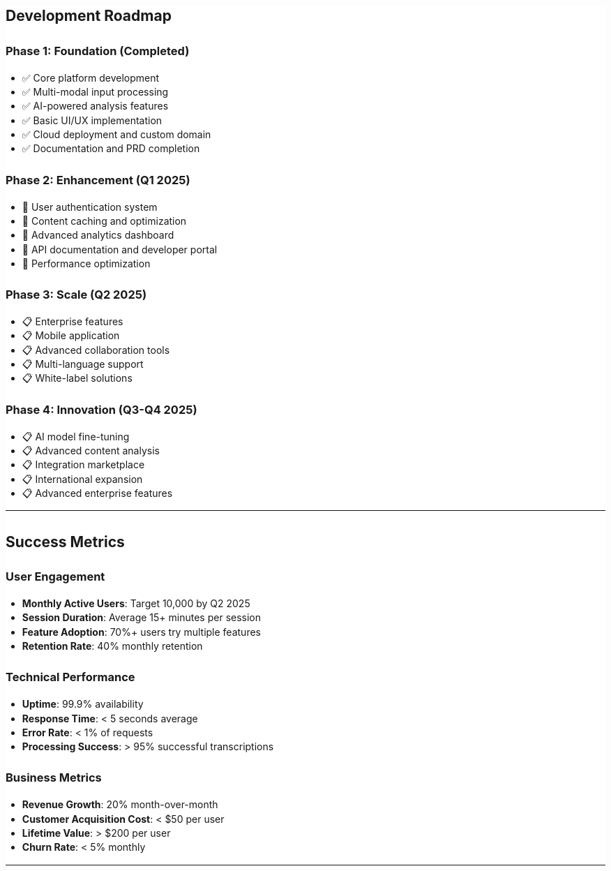 ## Development Roadmap

### Phase 1: Foundation (Completed)
- ✅ Core platform development
- ✅ Multi-modal input processing
- ✅ AI-powered analysis features
- ✅ Basic UI/UX implementation
- ✅ Cloud deployment and custom domain
- ✅ Documentation and PRD completion

### Phase 2: Enhancement (Q1 2025)
- 🔄 User authentication system
- 🔄 Content caching and optimization
- 🔄 Advanced analytics dashboard
- 🔄 API documentation and developer portal
- 🔄 Performance optimization

### Phase 3: Scale (Q2 2025)
- 📋 Enterprise features
- 📋 Mobile application
- 📋 Advanced collaboration tools
- 📋 Multi-language support
- 📋 White-label solutions

### Phase 4: Innovation (Q3-Q4 2025)
- 📋 AI model fine-tuning
- 📋 Advanced content analysis
- 📋 Integration marketplace
- 📋 International expansion
- 📋 Advanced enterprise features

---

## Success Metrics

### User Engagement
- **Monthly Active Users**: Target 10,000 by Q2 2025
- **Session Duration**: Average 15+ minutes per session
- **Feature Adoption**: 70%+ users try multiple features
- **Retention Rate**: 40% monthly retention

### Technical Performance
- **Uptime**: 99.9% availability
- **Response Time**: < 5 seconds average
- **Error Rate**: < 1% of requests
- **Processing Success**: > 95% successful transcriptions

### Business Metrics
- **Revenue Growth**: 20% month-over-month
- **Customer Acquisition Cost**: < $50 per user
- **Lifetime Value**: > $200 per user
- **Churn Rate**: < 5% monthly

---